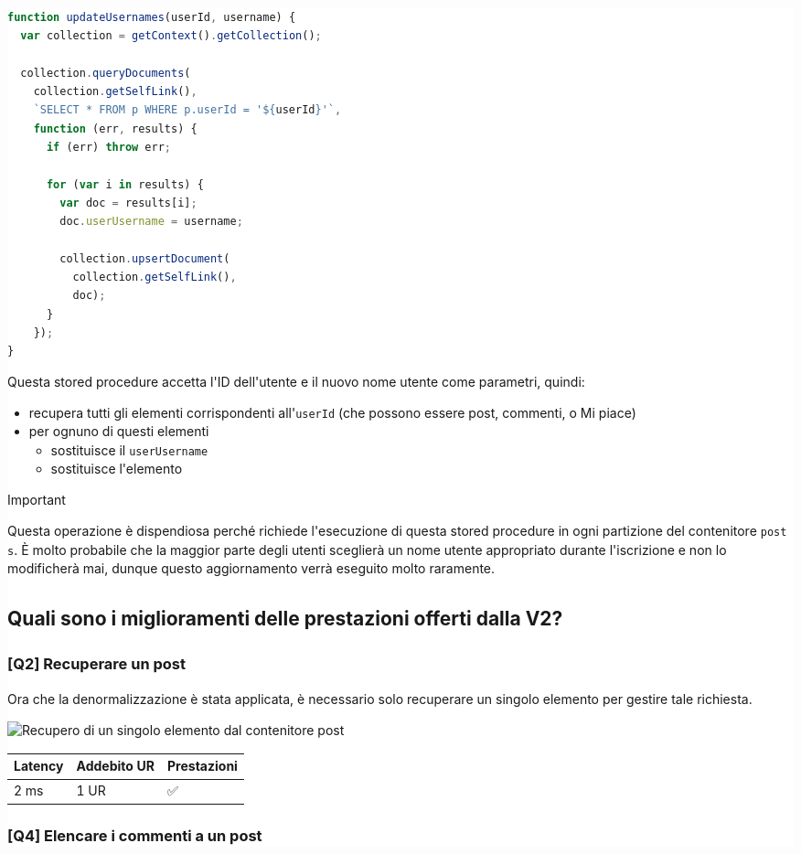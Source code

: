 ```javascript
function updateUsernames(userId, username) {
  var collection = getContext().getCollection();
  
  collection.queryDocuments(
    collection.getSelfLink(),
    `SELECT * FROM p WHERE p.userId = '${userId}'`,
    function (err, results) {
      if (err) throw err;

      for (var i in results) {
        var doc = results[i];
        doc.userUsername = username;

        collection.upsertDocument(
          collection.getSelfLink(),
          doc);
      }
    });
}
```

Questa stored procedure accetta l'ID dell'utente e il nuovo nome utente come parametri, quindi:

- recupera tutti gli elementi corrispondenti all'`userId` (che possono essere post, commenti, o Mi piace)
- per ognuno di questi elementi
  - sostituisce il `userUsername`
  - sostituisce l'elemento

> [!IMPORTANT]
> Questa operazione è dispendiosa perché richiede l'esecuzione di questa stored procedure in ogni partizione del contenitore `posts`. È molto probabile che la maggior parte degli utenti sceglierà un nome utente appropriato durante l'iscrizione e non lo modificherà mai, dunque questo aggiornamento verrà eseguito molto raramente.

## <a name="what-are-the-performance-gains-of-v2"></a>Quali sono i miglioramenti delle prestazioni offerti dalla V2?

### <a name="q2-retrieve-a-post"></a>[Q2] Recuperare un post

Ora che la denormalizzazione è stata applicata, è necessario solo recuperare un singolo elemento per gestire tale richiesta.

![Recupero di un singolo elemento dal contenitore post](./media/how-to-model-partition-example/V2-Q2.png)

| **Latency** | **Addebito UR** | **Prestazioni** |
| --- | --- | --- |
| 2 ms | 1 UR | ✅ |

### <a name="q4-list-a-posts-comments"></a>[Q4] Elencare i commenti a un post
